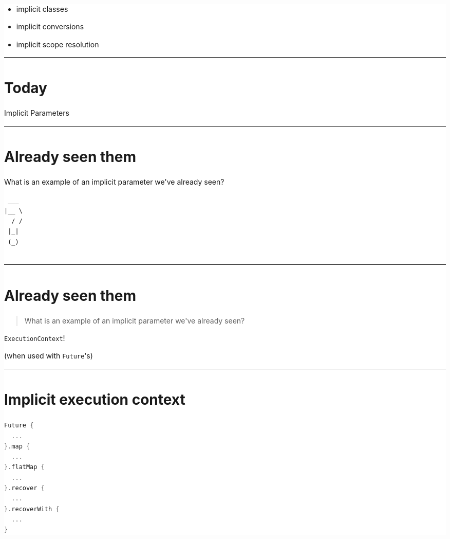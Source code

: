 
- implicit classes


- implicit conversions


- implicit scope resolution

---

# Today

Implicit Parameters

---

# Already seen them

What is an example of an implicit parameter we've already seen?

```
 ___ 
|__ \
  / /
 |_| 
 (_) 
     
```

---

# Already seen them

> What is an example of an implicit parameter we've already seen?

`ExecutionContext`!

(when used with `Future`'s)

---

# Implicit execution context

```scala
Future {
  ...
}.map {
  ...
}.flatMap {
  ...
}.recover {
  ...
}.recoverWith {
  ...
}
```
